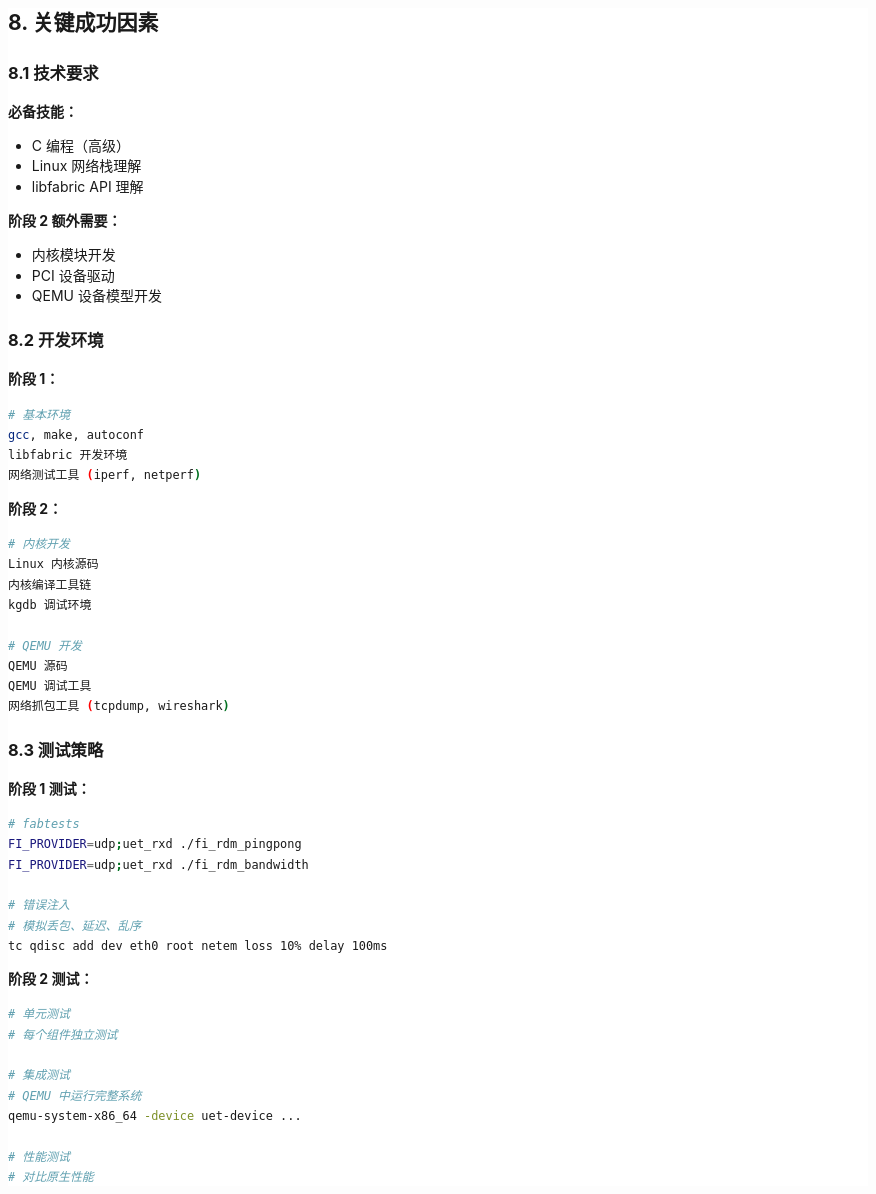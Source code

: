 ## 8. 关键成功因素

### 8.1 技术要求

**必备技能：**
- C 编程（高级）
- Linux 网络栈理解
- libfabric API 理解

**阶段 2 额外需要：**
- 内核模块开发
- PCI 设备驱动
- QEMU 设备模型开发

### 8.2 开发环境

**阶段 1：**
```bash
# 基本环境
gcc, make, autoconf
libfabric 开发环境
网络测试工具 (iperf, netperf)
```

**阶段 2：**
```bash
# 内核开发
Linux 内核源码
内核编译工具链
kgdb 调试环境

# QEMU 开发
QEMU 源码
QEMU 调试工具
网络抓包工具 (tcpdump, wireshark)
```

### 8.3 测试策略

**阶段 1 测试：**
```bash
# fabtests
FI_PROVIDER=udp;uet_rxd ./fi_rdm_pingpong
FI_PROVIDER=udp;uet_rxd ./fi_rdm_bandwidth

# 错误注入
# 模拟丢包、延迟、乱序
tc qdisc add dev eth0 root netem loss 10% delay 100ms
```

**阶段 2 测试：**
```bash
# 单元测试
# 每个组件独立测试

# 集成测试
# QEMU 中运行完整系统
qemu-system-x86_64 -device uet-device ...

# 性能测试
# 对比原生性能
```

